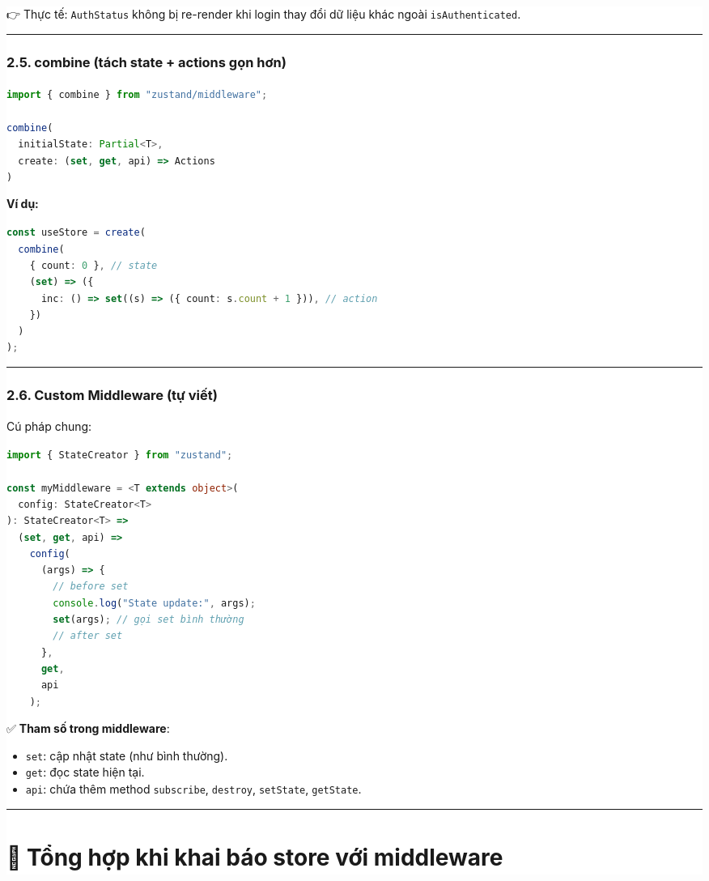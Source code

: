 👉 Thực tế: `AuthStatus` không bị re-render khi login thay đổi dữ liệu khác ngoài `isAuthenticated`.

---
### 2.5. **combine** (tách state + actions gọn hơn)
```ts
import { combine } from "zustand/middleware";

combine(
  initialState: Partial<T>, 
  create: (set, get, api) => Actions
)
```
**Ví dụ:**

```ts
const useStore = create(
  combine(
    { count: 0 }, // state
    (set) => ({
      inc: () => set((s) => ({ count: s.count + 1 })), // action
    })
  )
);
```
---
### 2.6. **Custom Middleware** (tự viết)
Cú pháp chung:

```ts
import { StateCreator } from "zustand";

const myMiddleware = <T extends object>(
  config: StateCreator<T>
): StateCreator<T> =>
  (set, get, api) =>
    config(
      (args) => {
        // before set
        console.log("State update:", args);
        set(args); // gọi set bình thường
        // after set
      },
      get,
      api
    );
```
✅ **Tham số trong middleware**:

* `set`: cập nhật state (như bình thường).
* `get`: đọc state hiện tại.
* `api`: chứa thêm method `subscribe`, `destroy`, `setState`, `getState`.
---
# 📌 Tổng hợp khi khai báo store với middleware

